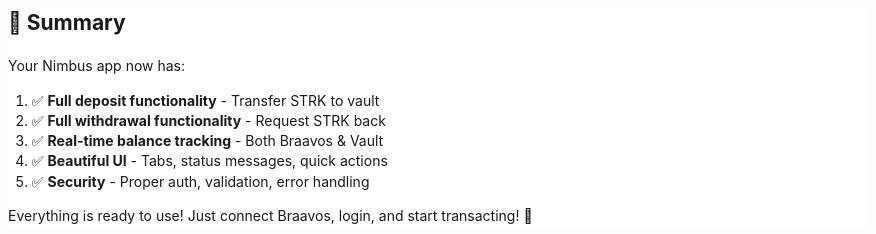 
## 🎯 Summary

Your Nimbus app now has:
1. ✅ **Full deposit functionality** - Transfer STRK to vault
2. ✅ **Full withdrawal functionality** - Request STRK back
3. ✅ **Real-time balance tracking** - Both Braavos & Vault
4. ✅ **Beautiful UI** - Tabs, status messages, quick actions
5. ✅ **Security** - Proper auth, validation, error handling

Everything is ready to use! Just connect Braavos, login, and start transacting! 💪
